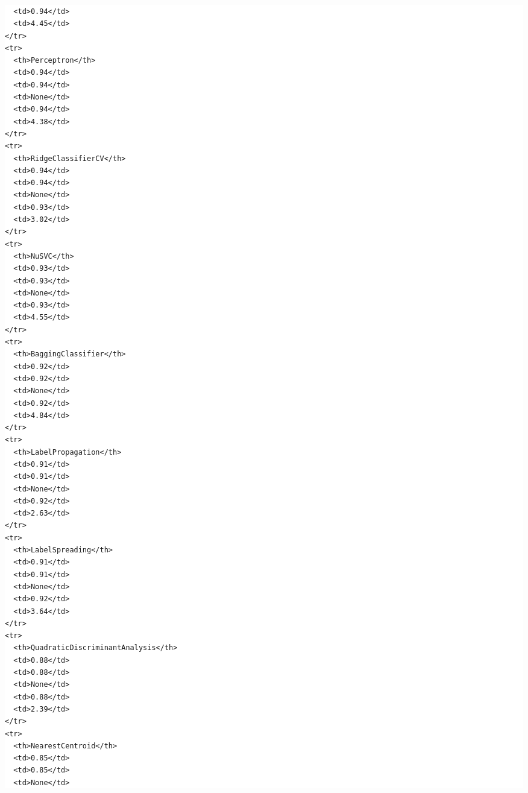       <td>0.94</td>
      <td>4.45</td>
    </tr>
    <tr>
      <th>Perceptron</th>
      <td>0.94</td>
      <td>0.94</td>
      <td>None</td>
      <td>0.94</td>
      <td>4.38</td>
    </tr>
    <tr>
      <th>RidgeClassifierCV</th>
      <td>0.94</td>
      <td>0.94</td>
      <td>None</td>
      <td>0.93</td>
      <td>3.02</td>
    </tr>
    <tr>
      <th>NuSVC</th>
      <td>0.93</td>
      <td>0.93</td>
      <td>None</td>
      <td>0.93</td>
      <td>4.55</td>
    </tr>
    <tr>
      <th>BaggingClassifier</th>
      <td>0.92</td>
      <td>0.92</td>
      <td>None</td>
      <td>0.92</td>
      <td>4.84</td>
    </tr>
    <tr>
      <th>LabelPropagation</th>
      <td>0.91</td>
      <td>0.91</td>
      <td>None</td>
      <td>0.92</td>
      <td>2.63</td>
    </tr>
    <tr>
      <th>LabelSpreading</th>
      <td>0.91</td>
      <td>0.91</td>
      <td>None</td>
      <td>0.92</td>
      <td>3.64</td>
    </tr>
    <tr>
      <th>QuadraticDiscriminantAnalysis</th>
      <td>0.88</td>
      <td>0.88</td>
      <td>None</td>
      <td>0.88</td>
      <td>2.39</td>
    </tr>
    <tr>
      <th>NearestCentroid</th>
      <td>0.85</td>
      <td>0.85</td>
      <td>None</td>